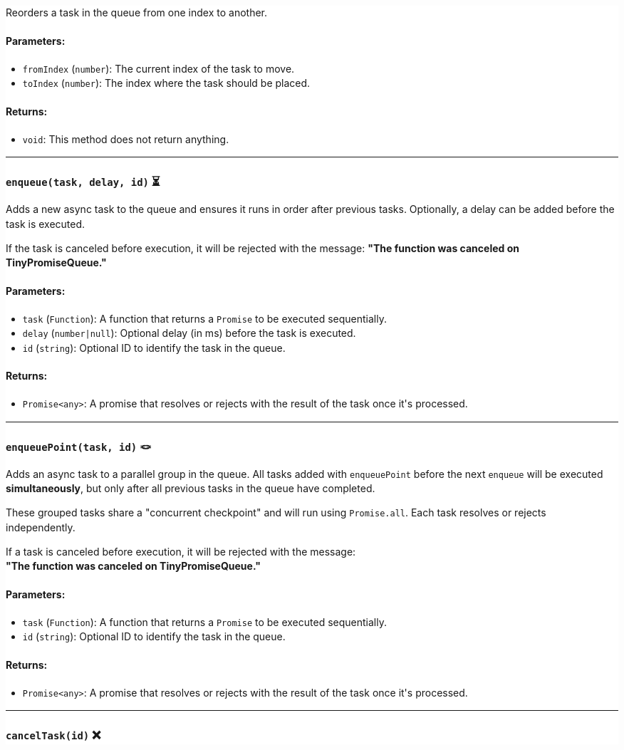Reorders a task in the queue from one index to another.

#### Parameters:
- `fromIndex` (`number`): The current index of the task to move.
- `toIndex` (`number`): The index where the task should be placed.

#### Returns:
- `void`: This method does not return anything.

---

### `enqueue(task, delay, id)` ⏳

Adds a new async task to the queue and ensures it runs in order after previous tasks. Optionally, a delay can be added before the task is executed.

If the task is canceled before execution, it will be rejected with the message:
**"The function was canceled on TinyPromiseQueue."**

#### Parameters:
- `task` (`Function`): A function that returns a `Promise` to be executed sequentially.
- `delay` (`number|null`): Optional delay (in ms) before the task is executed.
- `id` (`string`): Optional ID to identify the task in the queue.

#### Returns:
- `Promise<any>`: A promise that resolves or rejects with the result of the task once it's processed.

---

### `enqueuePoint(task, id)` 🪢

Adds an async task to a parallel group in the queue. All tasks added with `enqueuePoint` before the next `enqueue` will be executed **simultaneously**, but only after all previous tasks in the queue have completed.

These grouped tasks share a "concurrent checkpoint" and will run using `Promise.all`. Each task resolves or rejects independently.

If a task is canceled before execution, it will be rejected with the message:  
**"The function was canceled on TinyPromiseQueue."**

#### Parameters:
- `task` (`Function`): A function that returns a `Promise` to be executed sequentially.
- `id` (`string`): Optional ID to identify the task in the queue.

#### Returns:
- `Promise<any>`: A promise that resolves or rejects with the result of the task once it's processed.

---

### `cancelTask(id)` ❌
